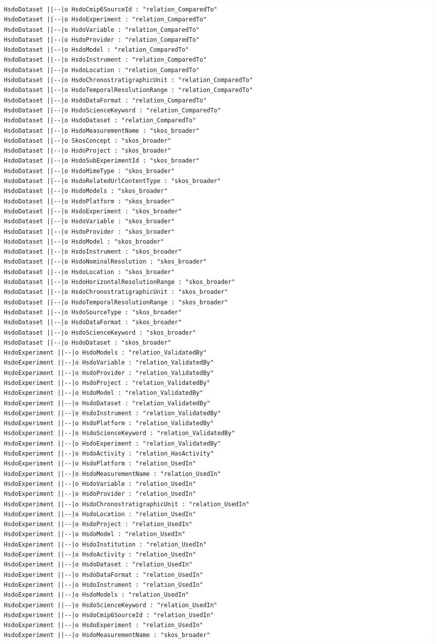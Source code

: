 ```mermaid
HsdoDataset ||--|o HsdoCmip6SourceId : "relation_ComparedTo"
HsdoDataset ||--|o HsdoExperiment : "relation_ComparedTo"
HsdoDataset ||--|o HsdoVariable : "relation_ComparedTo"
HsdoDataset ||--|o HsdoProvider : "relation_ComparedTo"
HsdoDataset ||--|o HsdoModel : "relation_ComparedTo"
HsdoDataset ||--|o HsdoInstrument : "relation_ComparedTo"
HsdoDataset ||--|o HsdoLocation : "relation_ComparedTo"
HsdoDataset ||--|o HsdoChronostratigraphicUnit : "relation_ComparedTo"
HsdoDataset ||--|o HsdoTemporalResolutionRange : "relation_ComparedTo"
HsdoDataset ||--|o HsdoDataFormat : "relation_ComparedTo"
HsdoDataset ||--|o HsdoScienceKeyword : "relation_ComparedTo"
HsdoDataset ||--|o HsdoDataset : "relation_ComparedTo"
HsdoDataset ||--|o HsdoMeasurementName : "skos_broader"
HsdoDataset ||--|o SkosConcept : "skos_broader"
HsdoDataset ||--|o HsdoProject : "skos_broader"
HsdoDataset ||--|o HsdoSubExperimentId : "skos_broader"
HsdoDataset ||--|o HsdoMimeType : "skos_broader"
HsdoDataset ||--|o HsdoRelatedUrlContentType : "skos_broader"
HsdoDataset ||--|o HsdoModels : "skos_broader"
HsdoDataset ||--|o HsdoPlatform : "skos_broader"
HsdoDataset ||--|o HsdoExperiment : "skos_broader"
HsdoDataset ||--|o HsdoVariable : "skos_broader"
HsdoDataset ||--|o HsdoProvider : "skos_broader"
HsdoDataset ||--|o HsdoModel : "skos_broader"
HsdoDataset ||--|o HsdoInstrument : "skos_broader"
HsdoDataset ||--|o HsdoNominalResolution : "skos_broader"
HsdoDataset ||--|o HsdoLocation : "skos_broader"
HsdoDataset ||--|o HsdoHorizontalResolutionRange : "skos_broader"
HsdoDataset ||--|o HsdoChronostratigraphicUnit : "skos_broader"
HsdoDataset ||--|o HsdoTemporalResolutionRange : "skos_broader"
HsdoDataset ||--|o HsdoSourceType : "skos_broader"
HsdoDataset ||--|o HsdoDataFormat : "skos_broader"
HsdoDataset ||--|o HsdoScienceKeyword : "skos_broader"
HsdoDataset ||--|o HsdoDataset : "skos_broader"
HsdoExperiment ||--|o HsdoModels : "relation_ValidatedBy"
HsdoExperiment ||--|o HsdoVariable : "relation_ValidatedBy"
HsdoExperiment ||--|o HsdoProvider : "relation_ValidatedBy"
HsdoExperiment ||--|o HsdoProject : "relation_ValidatedBy"
HsdoExperiment ||--|o HsdoModel : "relation_ValidatedBy"
HsdoExperiment ||--|o HsdoDataset : "relation_ValidatedBy"
HsdoExperiment ||--|o HsdoInstrument : "relation_ValidatedBy"
HsdoExperiment ||--|o HsdoPlatform : "relation_ValidatedBy"
HsdoExperiment ||--|o HsdoScienceKeyword : "relation_ValidatedBy"
HsdoExperiment ||--|o HsdoExperiment : "relation_ValidatedBy"
HsdoExperiment ||--|o HsdoActivity : "relation_HasActivity"
HsdoExperiment ||--|o HsdoPlatform : "relation_UsedIn"
HsdoExperiment ||--|o HsdoMeasurementName : "relation_UsedIn"
HsdoExperiment ||--|o HsdoVariable : "relation_UsedIn"
HsdoExperiment ||--|o HsdoProvider : "relation_UsedIn"
HsdoExperiment ||--|o HsdoChronostratigraphicUnit : "relation_UsedIn"
HsdoExperiment ||--|o HsdoLocation : "relation_UsedIn"
HsdoExperiment ||--|o HsdoProject : "relation_UsedIn"
HsdoExperiment ||--|o HsdoModel : "relation_UsedIn"
HsdoExperiment ||--|o HsdoInstitution : "relation_UsedIn"
HsdoExperiment ||--|o HsdoActivity : "relation_UsedIn"
HsdoExperiment ||--|o HsdoDataset : "relation_UsedIn"
HsdoExperiment ||--|o HsdoDataFormat : "relation_UsedIn"
HsdoExperiment ||--|o HsdoInstrument : "relation_UsedIn"
HsdoExperiment ||--|o HsdoModels : "relation_UsedIn"
HsdoExperiment ||--|o HsdoScienceKeyword : "relation_UsedIn"
HsdoExperiment ||--|o HsdoCmip6SourceId : "relation_UsedIn"
HsdoExperiment ||--|o HsdoExperiment : "relation_UsedIn"
HsdoExperiment ||--|o HsdoMeasurementName : "skos_broader"
```